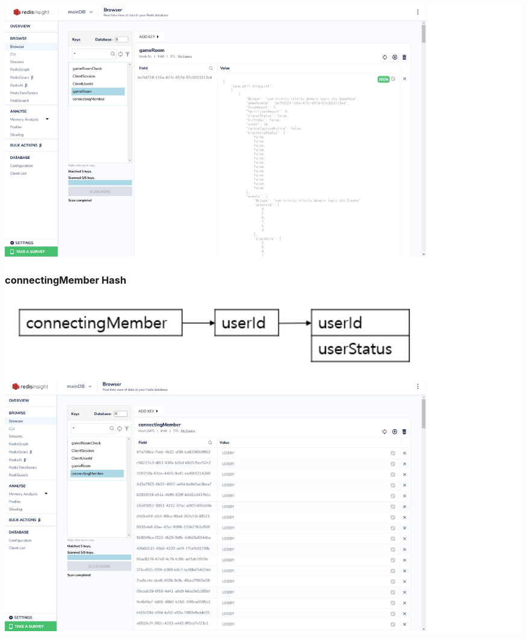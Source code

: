 <img src = "image/gameServer-gameRoom.png" width="700px"><br>

### connectingMember Hash

<img src = "image/connectingMember.PNG" width="700px"><br>
<img src = "image/gameServer-connectingMember.png" width="700px"><br>
